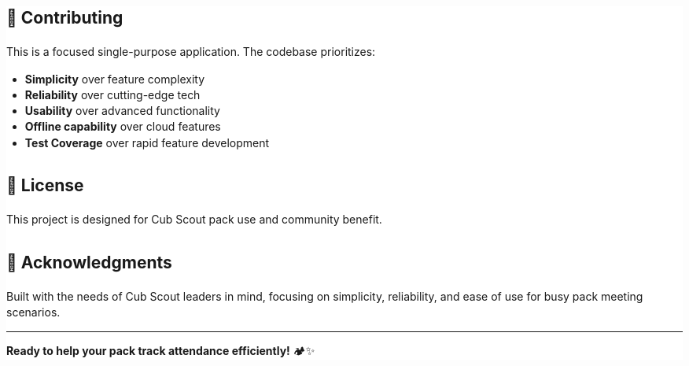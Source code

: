## 🤝 Contributing

This is a focused single-purpose application. The codebase prioritizes:
- **Simplicity** over feature complexity
- **Reliability** over cutting-edge tech
- **Usability** over advanced functionality  
- **Offline capability** over cloud features
- **Test Coverage** over rapid feature development

## 📄 License

This project is designed for Cub Scout pack use and community benefit.

## 🎉 Acknowledgments

Built with the needs of Cub Scout leaders in mind, focusing on simplicity, reliability, and ease of use for busy pack meeting scenarios.

---

**Ready to help your pack track attendance efficiently!** 🏕️✨